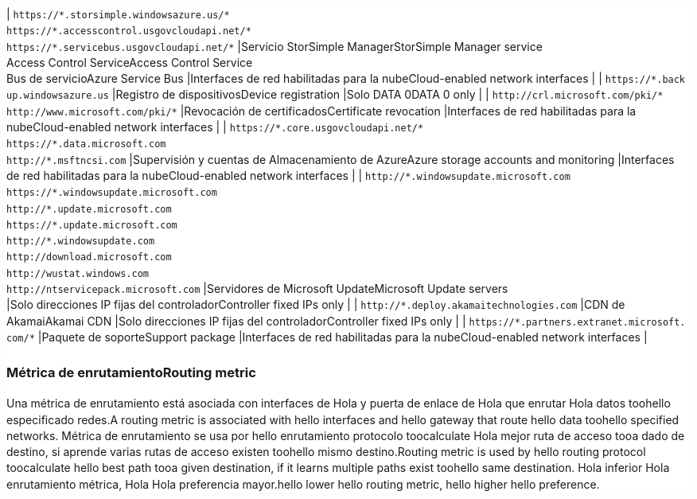 | `https://*.storsimple.windowsazure.us/*`<br>`https://*.accesscontrol.usgovcloudapi.net/*`<br>`https://*.servicebus.usgovcloudapi.net/*` |<span data-ttu-id="e6ae5-256">Servicio StorSimple Manager</span><span class="sxs-lookup"><span data-stu-id="e6ae5-256">StorSimple Manager service</span></span><br><span data-ttu-id="e6ae5-257">Access Control Service</span><span class="sxs-lookup"><span data-stu-id="e6ae5-257">Access Control Service</span></span><br><span data-ttu-id="e6ae5-258">Bus de servicio</span><span class="sxs-lookup"><span data-stu-id="e6ae5-258">Azure Service Bus</span></span> |<span data-ttu-id="e6ae5-259">Interfaces de red habilitadas para la nube</span><span class="sxs-lookup"><span data-stu-id="e6ae5-259">Cloud-enabled network interfaces</span></span> |
| `https://*.backup.windowsazure.us` |<span data-ttu-id="e6ae5-260">Registro de dispositivos</span><span class="sxs-lookup"><span data-stu-id="e6ae5-260">Device registration</span></span> |<span data-ttu-id="e6ae5-261">Solo DATA 0</span><span class="sxs-lookup"><span data-stu-id="e6ae5-261">DATA 0 only</span></span> |
| `http://crl.microsoft.com/pki/*`<br>`http://www.microsoft.com/pki/*` |<span data-ttu-id="e6ae5-262">Revocación de certificados</span><span class="sxs-lookup"><span data-stu-id="e6ae5-262">Certificate revocation</span></span> |<span data-ttu-id="e6ae5-263">Interfaces de red habilitadas para la nube</span><span class="sxs-lookup"><span data-stu-id="e6ae5-263">Cloud-enabled network interfaces</span></span> |
| `https://*.core.usgovcloudapi.net/*` <br>`https://*.data.microsoft.com`<br>`http://*.msftncsi.com` |<span data-ttu-id="e6ae5-264">Supervisión y cuentas de Almacenamiento de Azure</span><span class="sxs-lookup"><span data-stu-id="e6ae5-264">Azure storage accounts and monitoring</span></span> |<span data-ttu-id="e6ae5-265">Interfaces de red habilitadas para la nube</span><span class="sxs-lookup"><span data-stu-id="e6ae5-265">Cloud-enabled network interfaces</span></span> |
| `http://*.windowsupdate.microsoft.com`<br>`https://*.windowsupdate.microsoft.com`<br>`http://*.update.microsoft.com`<br> `https://*.update.microsoft.com`<br>`http://*.windowsupdate.com`<br>`http://download.microsoft.com`<br>`http://wustat.windows.com`<br>`http://ntservicepack.microsoft.com` |<span data-ttu-id="e6ae5-266">Servidores de Microsoft Update</span><span class="sxs-lookup"><span data-stu-id="e6ae5-266">Microsoft Update servers</span></span><br> |<span data-ttu-id="e6ae5-267">Solo direcciones IP fijas del controlador</span><span class="sxs-lookup"><span data-stu-id="e6ae5-267">Controller fixed IPs only</span></span> |
| `http://*.deploy.akamaitechnologies.com` |<span data-ttu-id="e6ae5-268">CDN de Akamai</span><span class="sxs-lookup"><span data-stu-id="e6ae5-268">Akamai CDN</span></span> |<span data-ttu-id="e6ae5-269">Solo direcciones IP fijas del controlador</span><span class="sxs-lookup"><span data-stu-id="e6ae5-269">Controller fixed IPs only</span></span> |
| `https://*.partners.extranet.microsoft.com/*` |<span data-ttu-id="e6ae5-270">Paquete de soporte</span><span class="sxs-lookup"><span data-stu-id="e6ae5-270">Support package</span></span> |<span data-ttu-id="e6ae5-271">Interfaces de red habilitadas para la nube</span><span class="sxs-lookup"><span data-stu-id="e6ae5-271">Cloud-enabled network interfaces</span></span> |

### <a name="routing-metric"></a><span data-ttu-id="e6ae5-272">Métrica de enrutamiento</span><span class="sxs-lookup"><span data-stu-id="e6ae5-272">Routing metric</span></span>
<span data-ttu-id="e6ae5-273">Una métrica de enrutamiento está asociada con interfaces de Hola y puerta de enlace de Hola que enrutar Hola datos toohello especificado redes.</span><span class="sxs-lookup"><span data-stu-id="e6ae5-273">A routing metric is associated with hello interfaces and hello gateway that route hello data toohello specified networks.</span></span> <span data-ttu-id="e6ae5-274">Métrica de enrutamiento se usa por hello enrutamiento protocolo toocalculate Hola mejor ruta de acceso tooa dado de destino, si aprende varias rutas de acceso existen toohello mismo destino.</span><span class="sxs-lookup"><span data-stu-id="e6ae5-274">Routing metric is used by hello routing protocol toocalculate hello best path tooa given destination, if it learns multiple paths exist toohello same destination.</span></span> <span data-ttu-id="e6ae5-275">Hola inferior Hola enrutamiento métrica, Hola Hola preferencia mayor.</span><span class="sxs-lookup"><span data-stu-id="e6ae5-275">hello lower hello routing metric, hello higher hello preference.</span></span>
